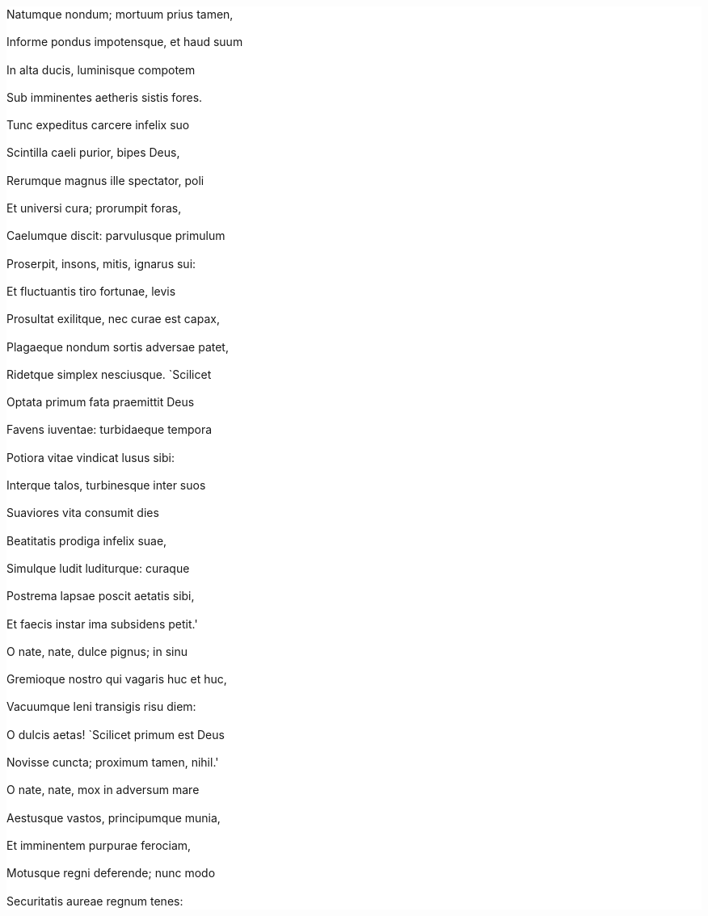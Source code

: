 Natumque nondum; mortuum prius tamen,

Informe pondus impotensque, et haud suum

In alta ducis, luminisque compotem

Sub imminentes aetheris sistis fores.

Tunc expeditus carcere infelix suo

Scintilla caeli purior, bipes Deus,

Rerumque magnus ille spectator, poli

Et universi cura; prorumpit foras,

Caelumque discit: parvulusque primulum

Proserpit, insons, mitis, ignarus sui:

Et fluctuantis tiro fortunae, levis

Prosultat exilitque, nec curae est capax,

Plagaeque nondum sortis adversae patet,

Ridetque simplex nesciusque. \`Scilicet

Optata primum fata praemittit Deus

Favens iuventae: turbidaeque tempora

Potiora vitae vindicat lusus sibi:

Interque talos, turbinesque inter suos

Suaviores vita consumit dies

Beatitatis prodiga infelix suae,

Simulque ludit luditurque: curaque

Postrema lapsae poscit aetatis sibi,

Et faecis instar ima subsidens petit.\'

O nate, nate, dulce pignus; in sinu

Gremioque nostro qui vagaris huc et huc,

Vacuumque leni transigis risu diem:

O dulcis aetas! \`Scilicet primum est Deus

Novisse cuncta; proximum tamen, nihil.\'

O nate, nate, mox in adversum mare

Aestusque vastos, principumque munia,

Et imminentem purpurae ferociam,

Motusque regni deferende; nunc modo

Securitatis aureae regnum tenes:
